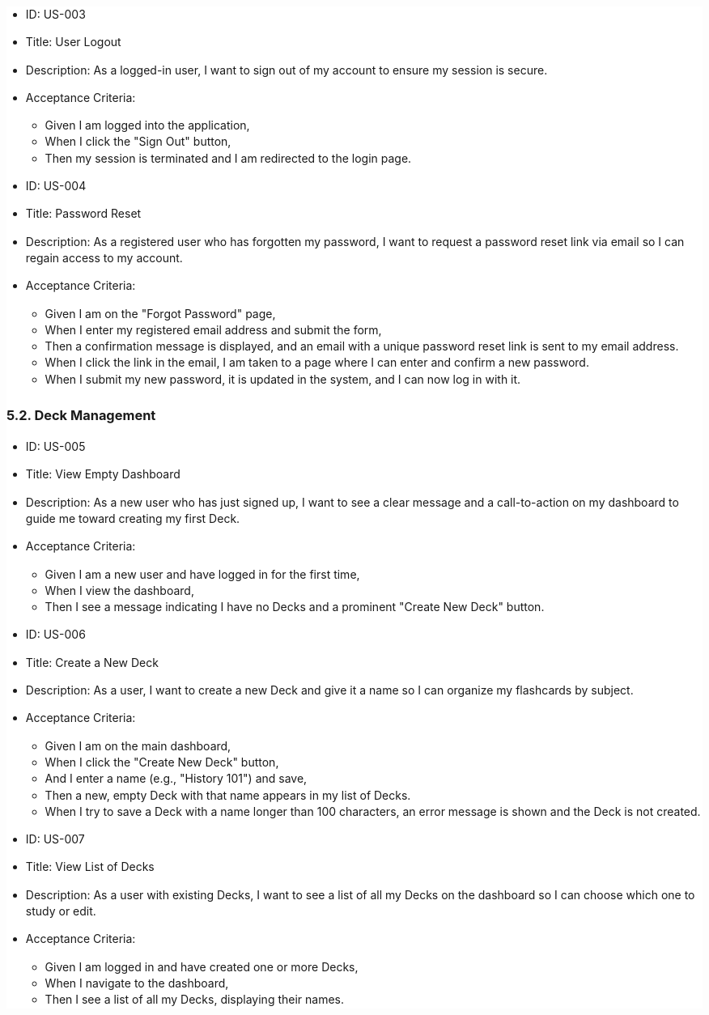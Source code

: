 - ID: US-003
- Title: User Logout
- Description: As a logged-in user, I want to sign out of my account to ensure my session is secure.
- Acceptance Criteria:
    - Given I am logged into the application,
    - When I click the "Sign Out" button,
    - Then my session is terminated and I am redirected to the login page.

- ID: US-004
- Title: Password Reset
- Description: As a registered user who has forgotten my password, I want to request a password reset link via email so I can regain access to my account.
- Acceptance Criteria:
    - Given I am on the "Forgot Password" page,
    - When I enter my registered email address and submit the form,
    - Then a confirmation message is displayed, and an email with a unique password reset link is sent to my email address.
    - When I click the link in the email, I am taken to a page where I can enter and confirm a new password.
    - When I submit my new password, it is updated in the system, and I can now log in with it.

### 5.2. Deck Management
- ID: US-005
- Title: View Empty Dashboard
- Description: As a new user who has just signed up, I want to see a clear message and a call-to-action on my dashboard to guide me toward creating my first Deck.
- Acceptance Criteria:
    - Given I am a new user and have logged in for the first time,
    - When I view the dashboard,
    - Then I see a message indicating I have no Decks and a prominent "Create New Deck" button.

- ID: US-006
- Title: Create a New Deck
- Description: As a user, I want to create a new Deck and give it a name so I can organize my flashcards by subject.
- Acceptance Criteria:
    - Given I am on the main dashboard,
    - When I click the "Create New Deck" button,
    - And I enter a name (e.g., "History 101") and save,
    - Then a new, empty Deck with that name appears in my list of Decks.
    - When I try to save a Deck with a name longer than 100 characters, an error message is shown and the Deck is not created.

- ID: US-007
- Title: View List of Decks
- Description: As a user with existing Decks, I want to see a list of all my Decks on the dashboard so I can choose which one to study or edit.
- Acceptance Criteria:
    - Given I am logged in and have created one or more Decks,
    - When I navigate to the dashboard,
    - Then I see a list of all my Decks, displaying their names.
